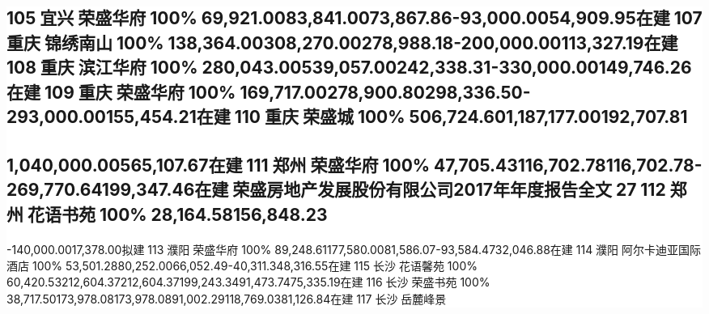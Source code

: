 105
宜兴
荣盛华府
100%
69,921.0083,841.0073,867.86-93,000.0054,909.95在建
107
重庆
锦绣南山
100%
138,364.00308,270.00278,988.18-200,000.00113,327.19在建
108
重庆
滨江华府
100%
280,043.00539,057.00242,338.31-330,000.00149,746.26在建
109
重庆
荣盛华府
100%
169,717.00278,900.80298,336.50-293,000.00155,454.21在建
110
重庆
荣盛城
100%
506,724.601,187,177.00192,707.81
-
1,040,000.00565,107.67在建
111
郑州
荣盛华府
100%
47,705.43116,702.78116,702.78-269,770.64199,347.46在建
荣盛房地产发展股份有限公司2017年年度报告全文
27
112
郑州
花语书苑
100%
28,164.58156,848.23
-
-140,000.0017,378.00拟建
113
濮阳
荣盛华府
100%
89,248.61177,580.0081,586.07-93,584.4732,046.88在建
114
濮阳
阿尔卡迪亚国际酒店
100%
53,501.2880,252.0066,052.49-40,311.348,316.55在建
115
长沙
花语馨苑
100%
60,420.53212,604.37212,604.37199,243.3491,473.7475,335.19在建
116
长沙
荣盛书苑
100%
38,717.50173,978.08173,978.0891,002.29118,769.0381,126.84在建
117
长沙
岳麓峰景